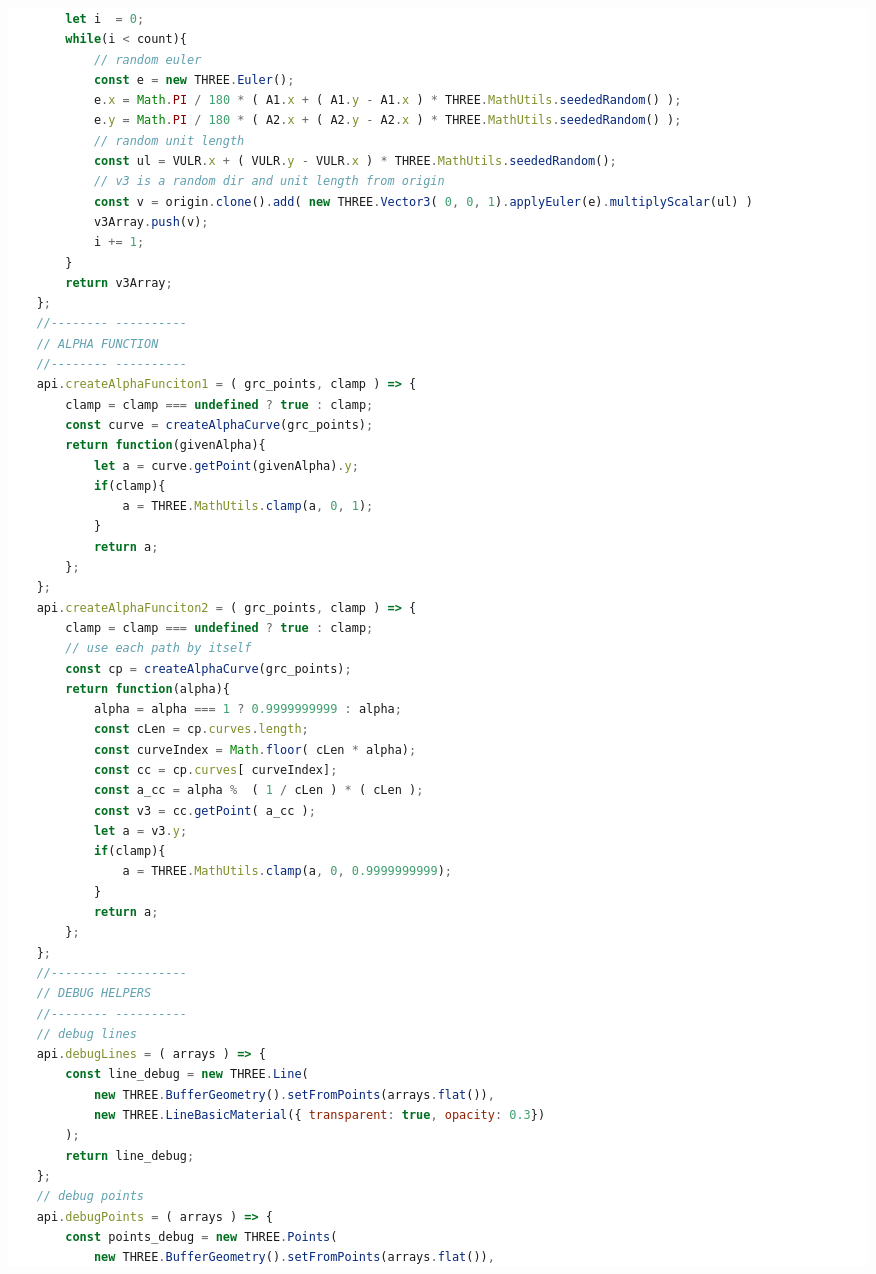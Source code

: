 ```js
        let i  = 0;
        while(i < count){
            // random euler
            const e = new THREE.Euler();
            e.x = Math.PI / 180 * ( A1.x + ( A1.y - A1.x ) * THREE.MathUtils.seededRandom() );
            e.y = Math.PI / 180 * ( A2.x + ( A2.y - A2.x ) * THREE.MathUtils.seededRandom() );
            // random unit length
            const ul = VULR.x + ( VULR.y - VULR.x ) * THREE.MathUtils.seededRandom();
            // v3 is a random dir and unit length from origin
            const v = origin.clone().add( new THREE.Vector3( 0, 0, 1).applyEuler(e).multiplyScalar(ul) )
            v3Array.push(v);
            i += 1;
        }
        return v3Array;
    };
    //-------- ----------
    // ALPHA FUNCTION
    //-------- ----------
    api.createAlphaFunciton1 = ( grc_points, clamp ) => {
        clamp = clamp === undefined ? true : clamp;
        const curve = createAlphaCurve(grc_points);
        return function(givenAlpha){
            let a = curve.getPoint(givenAlpha).y;
            if(clamp){
                a = THREE.MathUtils.clamp(a, 0, 1);
            }
            return a;
        };
    };
    api.createAlphaFunciton2 = ( grc_points, clamp ) => {
        clamp = clamp === undefined ? true : clamp;
        // use each path by itself
        const cp = createAlphaCurve(grc_points);
        return function(alpha){
            alpha = alpha === 1 ? 0.9999999999 : alpha;
            const cLen = cp.curves.length;
            const curveIndex = Math.floor( cLen * alpha);
            const cc = cp.curves[ curveIndex];
            const a_cc = alpha %  ( 1 / cLen ) * ( cLen );
            const v3 = cc.getPoint( a_cc );
            let a = v3.y;
            if(clamp){
                a = THREE.MathUtils.clamp(a, 0, 0.9999999999);
            }
            return a;
        };
    };
    //-------- ----------
    // DEBUG HELPERS
    //-------- ----------
    // debug lines
    api.debugLines = ( arrays ) => {
        const line_debug = new THREE.Line(
            new THREE.BufferGeometry().setFromPoints(arrays.flat()),
            new THREE.LineBasicMaterial({ transparent: true, opacity: 0.3})
        );
        return line_debug;
    };
    // debug points
    api.debugPoints = ( arrays ) => {
        const points_debug = new THREE.Points(
            new THREE.BufferGeometry().setFromPoints(arrays.flat()),
```